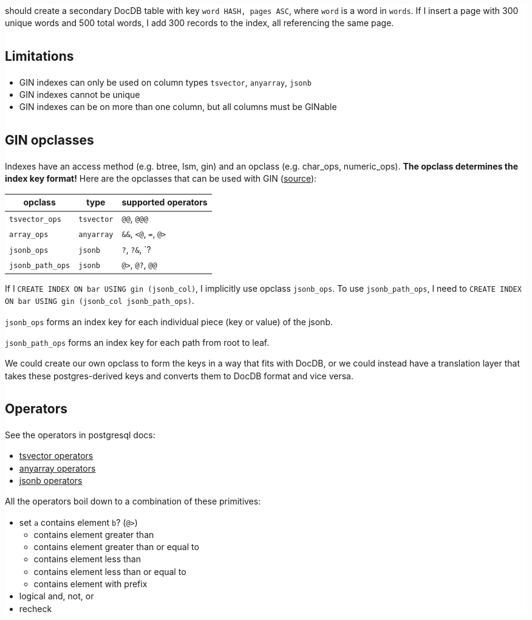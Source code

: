 should create a secondary DocDB table with key `word HASH, pages ASC`, where
`word` is a word in `words`.  If I insert a page with 300 unique words and 500
total words, I add 300 records to the index, all referencing the same page.

## Limitations

- GIN indexes can only be used on column types `tsvector`, `anyarray`, `jsonb`
- GIN indexes cannot be unique
- GIN indexes can be on more than one column, but all columns must be GINable

## GIN opclasses

Indexes have an access method (e.g. btree, lsm, gin) and an opclass (e.g.
char_ops, numeric_ops).  **The opclass determines the index key format!**  Here
are the opclasses that can be used with GIN ([source][pg-gin-opclasses]):

[pg-gin-opclasses]: https://www.postgresql.org/docs/current/gin-builtin-opclasses.html

| opclass          | type       | supported operators
| ---------------- | ---------- | ---------------------------------
| `tsvector_ops`   | `tsvector` | `@@`, `@@@`
| `array_ops`      | `anyarray` | `&&`, `<@`, `=`, `@>`
| `jsonb_ops`      | `jsonb`    | `?`, `?&`, `?|`, `@>`, `@?`, `@@`
| `jsonb_path_ops` | `jsonb`    | `@>`, `@?`, `@@`

If I `CREATE INDEX ON bar USING gin (jsonb_col)`, I implicitly use opclass
`jsonb_ops`.  To use `jsonb_path_ops`, I need to `CREATE INDEX ON bar USING gin
(jsonb_col jsonb_path_ops)`.

`jsonb_ops` forms an index key for each individual piece (key or value) of the
jsonb.

`jsonb_path_ops` forms an index key for each path from root to leaf.

We could create our own opclass to form the keys in a way that fits with DocDB,
or we could instead have a translation layer that takes these postgres-derived
keys and converts them to DocDB format and vice versa.

## Operators

See the operators in postgresql docs:

- [tsvector operators][pg-tsvector-ops]
- [anyarray operators][pg-anyarray-ops]
- [jsonb operators][pg-jsonb-ops]

[pg-tsvector-ops]: https://www.postgresql.org/docs/current/functions-textsearch.html
[pg-anyarray-ops]: https://www.postgresql.org/docs/current/functions-array.html
[pg-jsonb-ops]: https://www.postgresql.org/docs/current/functions-json.html

All the operators boil down to a combination of these primitives:

- set `a` contains element `b`?  (`@>`)
  - contains element greater than
  - contains element greater than or equal to
  - contains element less than
  - contains element less than or equal to
  - contains element with prefix
- logical and, not, or
- recheck


[appendix-op-to-prim]: #operators-to-primitives
[crdb-rfc]: https://github.com/cockroachdb/cockroach/blob/master/docs/RFCS/20171020_inverted_indexes.md
[habr-blog]: https://habr.com/en/company/postgrespro/blog/448746/